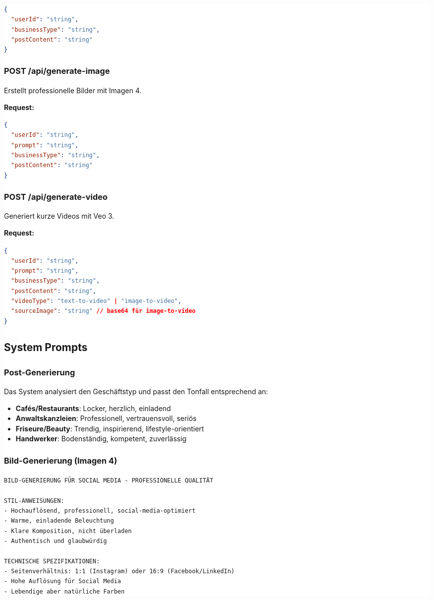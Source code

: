 ```json
{
  "userId": "string",
  "businessType": "string",
  "postContent": "string"
}
```

### POST /api/generate-image

Erstellt professionelle Bilder mit Imagen 4.

**Request:**

```json
{
  "userId": "string",
  "prompt": "string",
  "businessType": "string",
  "postContent": "string"
}
```

### POST /api/generate-video

Generiert kurze Videos mit Veo 3.

**Request:**

```json
{
  "userId": "string",
  "prompt": "string",
  "businessType": "string",
  "postContent": "string",
  "videoType": "text-to-video" | "image-to-video",
  "sourceImage": "string" // base64 für image-to-video
}
```

## System Prompts

### Post-Generierung

Das System analysiert den Geschäftstyp und passt den Tonfall entsprechend an:

- **Cafés/Restaurants**: Locker, herzlich, einladend
- **Anwaltskanzleien**: Professionell, vertrauensvoll, seriös
- **Friseure/Beauty**: Trendig, inspirierend, lifestyle-orientiert
- **Handwerker**: Bodenständig, kompetent, zuverlässig

### Bild-Generierung (Imagen 4)

```
BILD-GENERIERUNG FÜR SOCIAL MEDIA - PROFESSIONELLE QUALITÄT

STIL-ANWEISUNGEN:
- Hochauflösend, professionell, social-media-optimiert
- Warme, einladende Beleuchtung
- Klare Komposition, nicht überladen
- Authentisch und glaubwürdig

TECHNISCHE SPEZIFIKATIONEN:
- Seitenverhältnis: 1:1 (Instagram) oder 16:9 (Facebook/LinkedIn)
- Hohe Auflösung für Social Media
- Lebendige aber natürliche Farben
```

